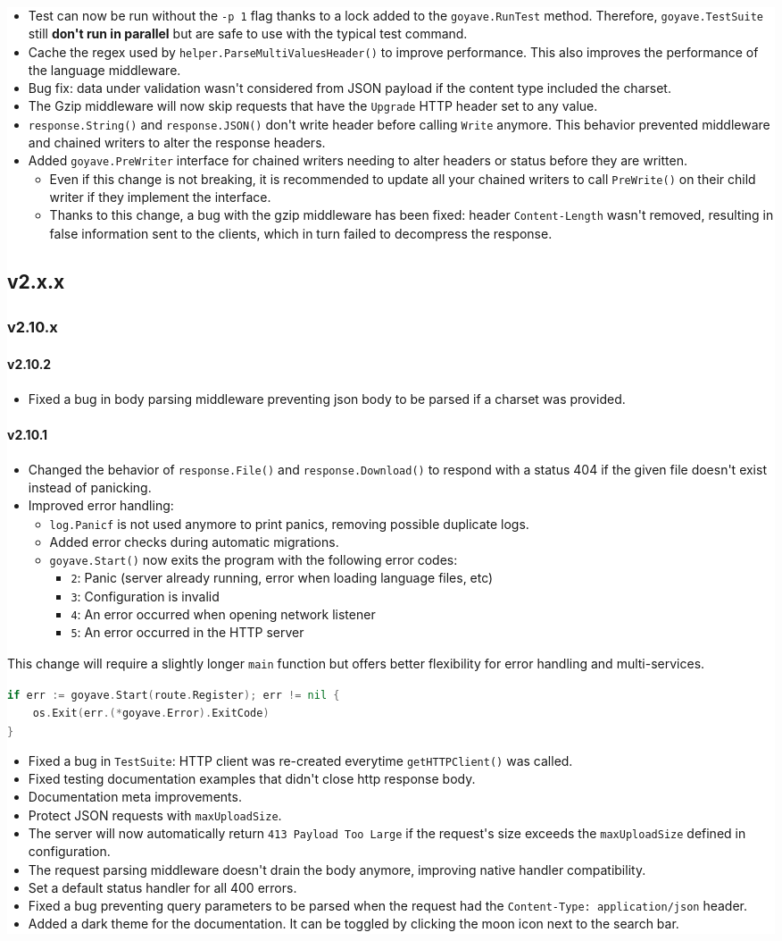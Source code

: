 - Test can now be run without the `-p 1` flag thanks to a lock added to the `goyave.RunTest` method. Therefore, `goyave.TestSuite` still **don't run in parallel** but are safe to use with the typical test command.
- Cache the regex used by `helper.ParseMultiValuesHeader()` to improve performance. This also improves the performance of the language middleware.
- Bug fix: data under validation wasn't considered from JSON payload if the content type included the charset.
- The Gzip middleware will now skip requests that have the `Upgrade` HTTP header set to any value.
- `response.String()` and `response.JSON()` don't write header before calling `Write` anymore. This behavior prevented middleware and chained writers to alter the response headers.
- Added `goyave.PreWriter` interface for chained writers needing to alter headers or status before they are written.
    - Even if this change is not breaking, it is recommended to update all your chained writers to call `PreWrite()` on their child writer if they implement the interface.
    - Thanks to this change, a bug with the gzip middleware has been fixed: header `Content-Length` wasn't removed, resulting in false information sent to the clients, which in turn failed to decompress the response.


## v2.x.x

### v2.10.x

#### v2.10.2

- Fixed a bug in body parsing middleware preventing json body to be parsed if a charset was provided.

#### v2.10.1

- Changed the behavior of `response.File()` and `response.Download()` to respond with a status 404 if the given file doesn't exist instead of panicking.
- Improved error handling:
    - `log.Panicf` is not used anymore to print panics, removing possible duplicate logs.
    - Added error checks during automatic migrations.
    - `goyave.Start()` now exits the program with the following error codes:
        - `2`: Panic (server already running, error when loading language files, etc)
        - `3`: Configuration is invalid
        - `4`: An error occurred when opening network listener
        - `5`: An error occurred in the HTTP server

This change will require a slightly longer `main` function but offers better flexibility for error handling and multi-services.

``` go
if err := goyave.Start(route.Register); err != nil {
	os.Exit(err.(*goyave.Error).ExitCode)
}
```

- Fixed a bug in `TestSuite`: HTTP client was re-created everytime `getHTTPClient()` was called.
- Fixed testing documentation examples that didn't close http response body.
- Documentation meta improvements.
- Protect JSON requests with `maxUploadSize`. 
- The server will now automatically return `413 Payload Too Large` if the request's size exceeds the `maxUploadSize` defined in configuration.
- The request parsing middleware doesn't drain the body anymore, improving native handler compatibility.
- Set a default status handler for all 400 errors.
- Fixed a bug preventing query parameters to be parsed when the request had the `Content-Type: application/json` header.
- Added a dark theme for the documentation. It can be toggled by clicking the moon icon next to the search bar.
